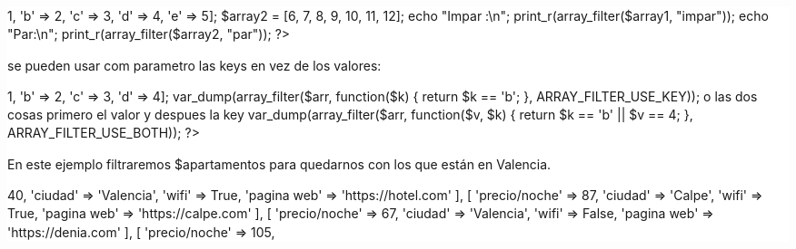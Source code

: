 <?php
function impar($var)
{
    // Retorna siempre que el número entero sea impar
    return ($var % 2 != 0); // o bien $var & 1
}

function par($var)
{
    // Retorna siempre que el número entero sea par
    return ($var % 2 == 0);
}

$array1 = ['a' => 1, 'b' => 2, 'c' => 3, 'd' => 4, 'e' => 5];
$array2 = [6, 7, 8, 9, 10, 11, 12];

echo "Impar :\n";
print_r(array_filter($array1, "impar"));
echo "Par:\n";
print_r(array_filter($array2, "par"));
?>


se pueden usar com parametro las keys en vez de los valores:


<?php

$arr = ['a' => 1, 'b' => 2, 'c' => 3, 'd' => 4];

var_dump(array_filter($arr, function($k) {
    return $k == 'b';
}, ARRAY_FILTER_USE_KEY));



o las dos cosas primero el valor y despues la key



var_dump(array_filter($arr, function($v, $k) {
    return $k == 'b' || $v == 4;
}, ARRAY_FILTER_USE_BOTH));
?>


En este ejemplo filtraremos $apartamentos para quedarnos con los que están en Valencia.

<?php

// Diccionario
$apartamentos = [
    [
        'precio/noche' => 40,
        'ciudad' => 'Valencia',
        'wifi' => True,
        'pagina web' => 'https://hotel.com'
    ],
    [
        'precio/noche' => 87,
        'ciudad' => 'Calpe',
        'wifi' => True,
        'pagina web' => 'https://calpe.com'
    ],
    [
        'precio/noche' => 67,
        'ciudad' => 'Valencia',
        'wifi' => False,
        'pagina web' => 'https://denia.com'
    ],
    [
        'precio/noche' => 105,